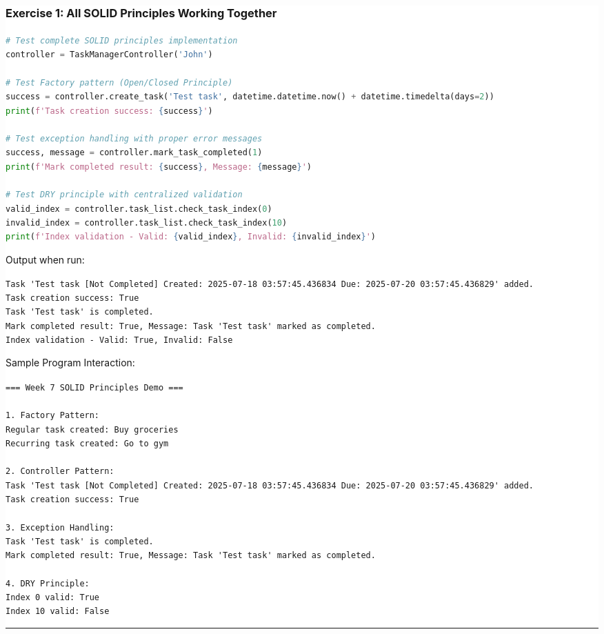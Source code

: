 ### Exercise 1: All SOLID Principles Working Together

```python
# Test complete SOLID principles implementation
controller = TaskManagerController('John')

# Test Factory pattern (Open/Closed Principle)
success = controller.create_task('Test task', datetime.datetime.now() + datetime.timedelta(days=2))
print(f'Task creation success: {success}')

# Test exception handling with proper error messages
success, message = controller.mark_task_completed(1)
print(f'Mark completed result: {success}, Message: {message}')

# Test DRY principle with centralized validation
valid_index = controller.task_list.check_task_index(0)
invalid_index = controller.task_list.check_task_index(10)
print(f'Index validation - Valid: {valid_index}, Invalid: {invalid_index}')
```

Output when run:
```console
Task 'Test task [Not Completed] Created: 2025-07-18 03:57:45.436834 Due: 2025-07-20 03:57:45.436829' added.
Task creation success: True
Task 'Test task' is completed.
Mark completed result: True, Message: Task 'Test task' marked as completed.
Index validation - Valid: True, Invalid: False
```

Sample Program Interaction:
```console
=== Week 7 SOLID Principles Demo ===

1. Factory Pattern:
Regular task created: Buy groceries
Recurring task created: Go to gym

2. Controller Pattern:
Task 'Test task [Not Completed] Created: 2025-07-18 03:57:45.436834 Due: 2025-07-20 03:57:45.436829' added.
Task creation success: True

3. Exception Handling:
Task 'Test task' is completed.
Mark completed result: True, Message: Task 'Test task' marked as completed.

4. DRY Principle:
Index 0 valid: True
Index 10 valid: False
```

<hr/>
